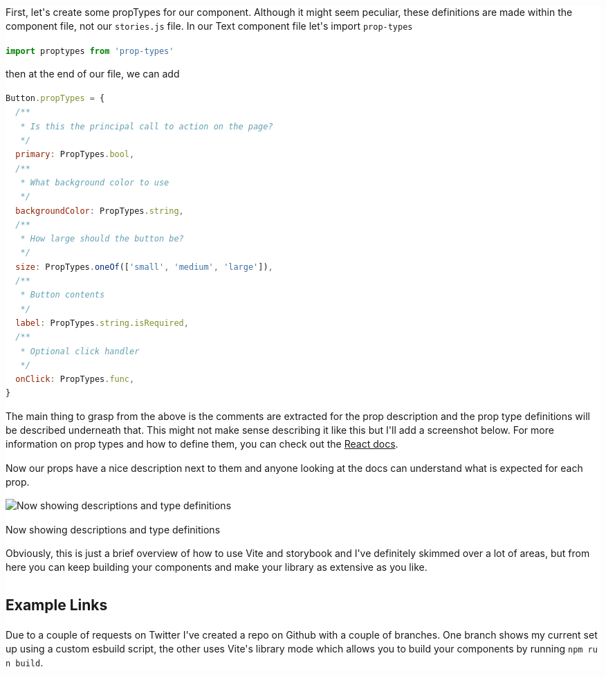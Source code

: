 First, let's create some propTypes for our component. Although it might seem peculiar, these definitions are made within the component file, not our `stories.js` file. In our Text component file let's import `prop-types`

```js
import proptypes from 'prop-types'
```

then at the end of our file, we can add

```js
Button.propTypes = {
  /**
   * Is this the principal call to action on the page?
   */
  primary: PropTypes.bool,
  /**
   * What background color to use
   */
  backgroundColor: PropTypes.string,
  /**
   * How large should the button be?
   */
  size: PropTypes.oneOf(['small', 'medium', 'large']),
  /**
   * Button contents
   */
  label: PropTypes.string.isRequired,
  /**
   * Optional click handler
   */
  onClick: PropTypes.func,
}
```

The main thing to grasp from the above is the comments are extracted for the prop description and the prop type definitions will be described underneath that. This might not make sense describing it like this but I'll add a screenshot below. For more information on prop types and how to define them, you can check out the [React docs](https://reactjs.org/docs/typechecking-with-proptypes.html).

Now our props have a nice description next to them and anyone looking at the docs can understand what is expected for each prop.

![Now showing descriptions and type definitions](https://adam-collier.vercel.app/_next/image?url=https%3A%2F%2Fwww.notion.so%2Fimage%2Fhttps%253A%252F%252Fs3-us-west-2.amazonaws.com%252Fsecure.notion-static.com%252F88d30742-002e-4d53-8138-abcab8eb062d%252FScreenshot_2021-04-29_Components_Text_-_Heading__Storybook.png%3Ftable%3Dblock%26id%3D1356b285-fcb6-4f3f-bc64-318159805e34%26cache%3Dv2&w=1920&q=75)

Now showing descriptions and type definitions

Obviously, this is just a brief overview of how to use Vite and storybook and I've definitely skimmed over a lot of areas, but from here you can keep building your components and make your library as extensive as you like.

## Example Links

Due to a couple of requests on Twitter I've created a repo on Github with a couple of branches. One branch shows my current set up using a custom esbuild script, the other uses Vite's library mode which allows you to build your components by running `npm run build`.
